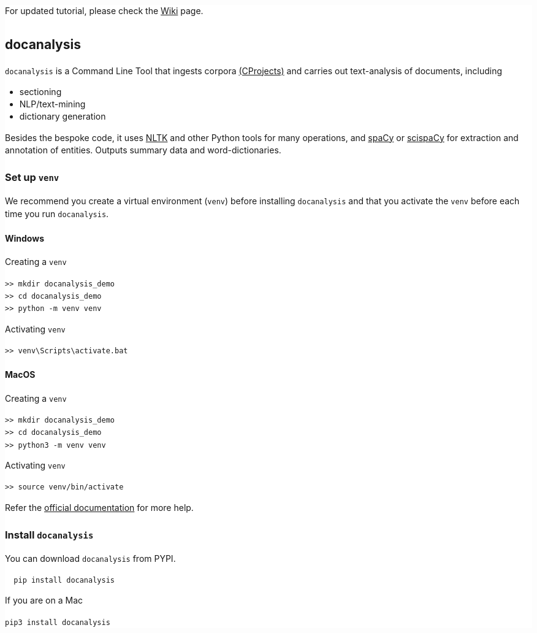 For updated tutorial, please check the [Wiki](https://github.com/petermr/docanalysis/wiki/docanalysis-Tutorial) page.
## docanalysis 
`docanalysis` is a Command Line Tool that ingests corpora [(CProjects)](https://github.com/petermr/tigr2ess/blob/master/getpapers/TUTORIAL.md#cproject-and-ctrees) and carries out text-analysis of documents, including
- sectioning
- NLP/text-mining
- dictionary generation 

Besides the bespoke code, it uses [NLTK](https://www.nltk.org/) and other Python tools for many operations, and [spaCy](https://spacy.io/) or [scispaCy](https://allenai.github.io/scispacy/) for extraction and annotation of entities. Outputs summary data and word-dictionaries. 

### Set up `venv`
We recommend you create a virtual environment (`venv`) before installing `docanalysis` and that you activate the `venv` before each time you run `docanalysis`.

#### Windows
Creating a `venv`
```
>> mkdir docanalysis_demo
>> cd docanalysis_demo
>> python -m venv venv
```

Activating `venv`
```
>> venv\Scripts\activate.bat
```

#### MacOS
Creating a `venv`
```
>> mkdir docanalysis_demo
>> cd docanalysis_demo
>> python3 -m venv venv
```

Activating `venv`
```
>> source venv/bin/activate
```

Refer the [official documentation](https://packaging.python.org/en/latest/guides/installing-using-pip-and-virtual-environments/) for more help. 

### Install `docanalysis`
You can download `docanalysis` from PYPI. 
```
  pip install docanalysis
```
If you are on a Mac
```
pip3 install docanalysis
```
